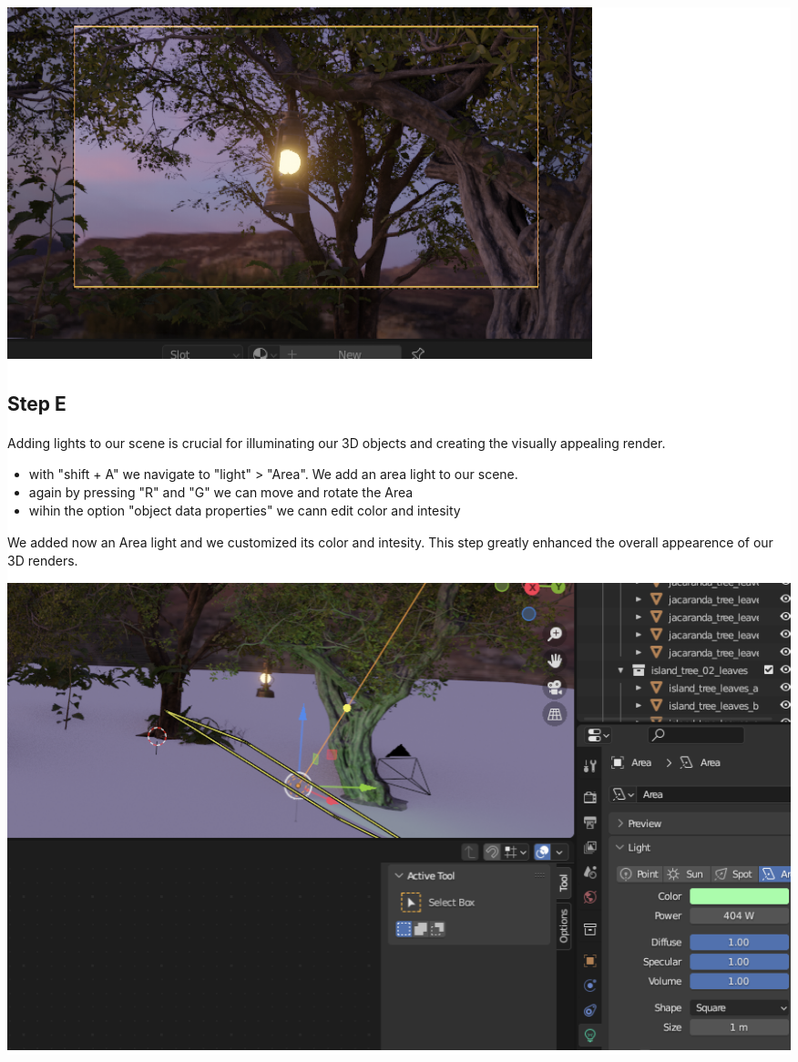 ![alt](ressources/stepD.png "Title")

## Step E 

Adding lights to our scene is crucial for illuminating our 3D objects and creating the visually appealing render. 

+ with "shift + A" we navigate to "light" > "Area". We add an area light to our scene. 
+ again by pressing "R" and "G" we can move and rotate the Area 
+ wihin the option "object data properties" we cann edit color and intesity 


We added now an Area light and we customized its color and intesity. This step greatly enhanced the overall appearence of our 3D renders. 

![alt](ressources/stepE.png "Title")
